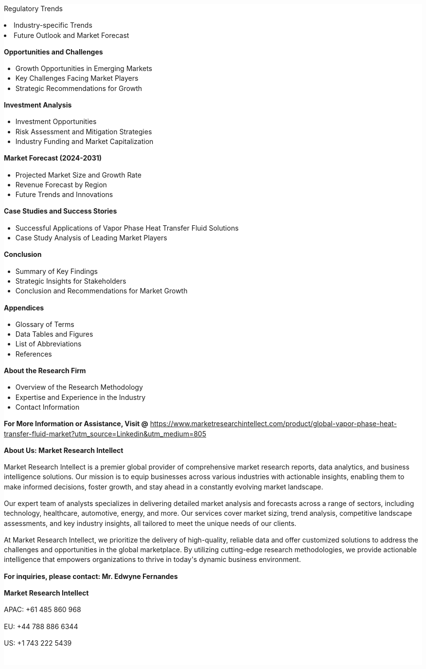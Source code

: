 Regulatory Trends</li><li>Industry-specific Trends</li><li>Future Outlook and Market Forecast</li></ul><p><strong>Opportunities and Challenges</strong></p><ul><li>Growth Opportunities in Emerging Markets</li><li>Key Challenges Facing Market Players</li><li>Strategic Recommendations for Growth</li></ul><p><strong>Investment Analysis</strong></p><ul><li>Investment Opportunities</li><li>Risk Assessment and Mitigation Strategies</li><li>Industry Funding and Market Capitalization</li></ul><p><strong>Market Forecast (2024-2031)</strong></p><ul><li>Projected Market Size and Growth Rate</li><li>Revenue Forecast by Region</li><li>Future Trends and Innovations</li></ul><p><strong>Case Studies and Success Stories</strong></p><ul><li>Successful Applications of Vapor Phase Heat Transfer Fluid Solutions</li><li>Case Study Analysis of Leading Market Players</li></ul><p><strong>Conclusion</strong></p><ul><li>Summary of Key Findings</li><li>Strategic Insights for Stakeholders</li><li>Conclusion and Recommendations for Market Growth</li></ul><p><strong>Appendices</strong></p><ul><li>Glossary of Terms</li><li>Data Tables and Figures</li><li>List of Abbreviations</li><li>References</li></ul><p><strong>About the Research Firm</strong></p><ul><li>Overview of the Research Methodology</li><li>Expertise and Experience in the Industry</li><li>Contact Information</li></ul></div><div class="article-main__content" data-test-id="publishing-text-block"><p><span class="font-[700]"><strong>For More Information or Assistance, Visit @</strong>&nbsp;<a href="https://www.marketresearchintellect.com/product/global-vapor-phase-heat-transfer-fluid-market?utm_source=Linkedin&utm_medium=805">https://www.marketresearchintellect.com/product/global-vapor-phase-heat-transfer-fluid-market?utm_source=Linkedin&utm_medium=805</a></span></p><p><strong>About Us: Market Research Intellect</strong></p><p>Market Research Intellect is a premier global provider of comprehensive market research reports, data analytics, and business intelligence solutions. Our mission is to equip businesses across various industries with actionable insights, enabling them to make informed decisions, foster growth, and stay ahead in a constantly evolving market landscape.</p><p>Our expert team of analysts specializes in delivering detailed market analysis and forecasts across a range of sectors, including technology, healthcare, automotive, energy, and more. Our services cover market sizing, trend analysis, competitive landscape assessments, and key industry insights, all tailored to meet the unique needs of our clients.</p><p>At Market Research Intellect, we prioritize the delivery of high-quality, reliable data and offer customized solutions to address the challenges and opportunities in the global marketplace. By utilizing cutting-edge research methodologies, we provide actionable intelligence that empowers organizations to thrive in today's dynamic business environment.</p><p><strong>For inquiries, please contact: Mr. Edwyne Fernandes</strong></p><p><strong>Market Research Intellect</strong></p><p>APAC: +61 485 860 968</p><p>EU: +44 788 886 6344</p><p>US: +1 743 222 5439</p></div><div class="article-main__content" data-test-id="publishing-text-block">&nbsp;</div>
